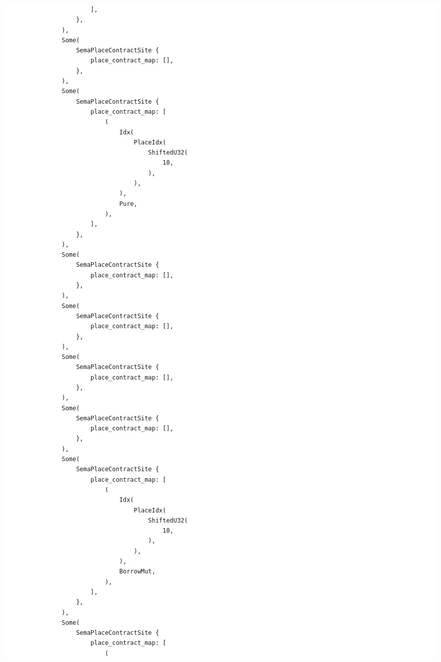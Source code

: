                            ],
                        },
                    ),
                    Some(
                        SemaPlaceContractSite {
                            place_contract_map: [],
                        },
                    ),
                    Some(
                        SemaPlaceContractSite {
                            place_contract_map: [
                                (
                                    Idx(
                                        PlaceIdx(
                                            ShiftedU32(
                                                10,
                                            ),
                                        ),
                                    ),
                                    Pure,
                                ),
                            ],
                        },
                    ),
                    Some(
                        SemaPlaceContractSite {
                            place_contract_map: [],
                        },
                    ),
                    Some(
                        SemaPlaceContractSite {
                            place_contract_map: [],
                        },
                    ),
                    Some(
                        SemaPlaceContractSite {
                            place_contract_map: [],
                        },
                    ),
                    Some(
                        SemaPlaceContractSite {
                            place_contract_map: [],
                        },
                    ),
                    Some(
                        SemaPlaceContractSite {
                            place_contract_map: [
                                (
                                    Idx(
                                        PlaceIdx(
                                            ShiftedU32(
                                                10,
                                            ),
                                        ),
                                    ),
                                    BorrowMut,
                                ),
                            ],
                        },
                    ),
                    Some(
                        SemaPlaceContractSite {
                            place_contract_map: [
                                (